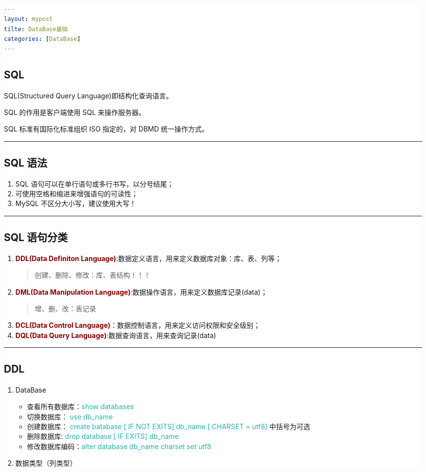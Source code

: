 ```yaml
---
layout: mypost
tilte: DataBase基础
categories: [DataBase]
---
```


## SQL

SQL(Structured Query Language)即结构化查询语言。

SQL 的作用是客户端使用 SQL 来操作服务器。

SQL 标准有国际化标准组织 ISO 指定的，对 DBMD 统一操作方式。

---

## SQL 语法

1. SQL 语句可以在单行语句或多行书写，以分号结尾；
2. 可使用空格和缩进来增强语句的可读性；
3. MySQL 不区分大小写，建议使用大写！

---

## SQL 语句分类

1. <span style="color:#800;font:Infinity;font-weight:bold;">DDL(Data Definiton Language)</span>:数据定义语言，用来定义数据库对象：库、表、列等；
   > 创建、删除、修改：库、表结构！！！
2. <span style="color:#800;font:Operator-Mono;font-weight:bold;">DML(Data Manipulation Language)</span>:数据操作语言，用来定义数据库记录(data)；
   > 增、删、改：表记录
3. <span style="color:#800;font:Operator-Mono;font-weight:bold;">DCL(Data Control Language)</span>：数据控制语言，用来定义访问权限和安全级别；
4. <span style="color:#800;font:Operator Mono;font-weight:bold;">DQL(Data Query Language)</span>:数据查询语言，用来查询记录(data)

---

## DDL

1. DataBase

   - 查看所有数据库：<span style="color:#20b2aa;">show databases</span>
   - 切换数据库： <span style="color:#20b2aa;">use db_name</span>
   - 创建数据库： <span style="color:#20b2aa;">create batabase [ IF NOT EXITS] db_name [ CHARSET = utf8]</span> 中括号为可选
   - 删除数据库: <span style="color:#20b2aa;">drop database [ IF EXITS] db_name</span>
   - 修改数据库编码：<span style="color:#20b2aa;">alter database db_name charset set utf8</span>

2. 数据类型（列类型）

